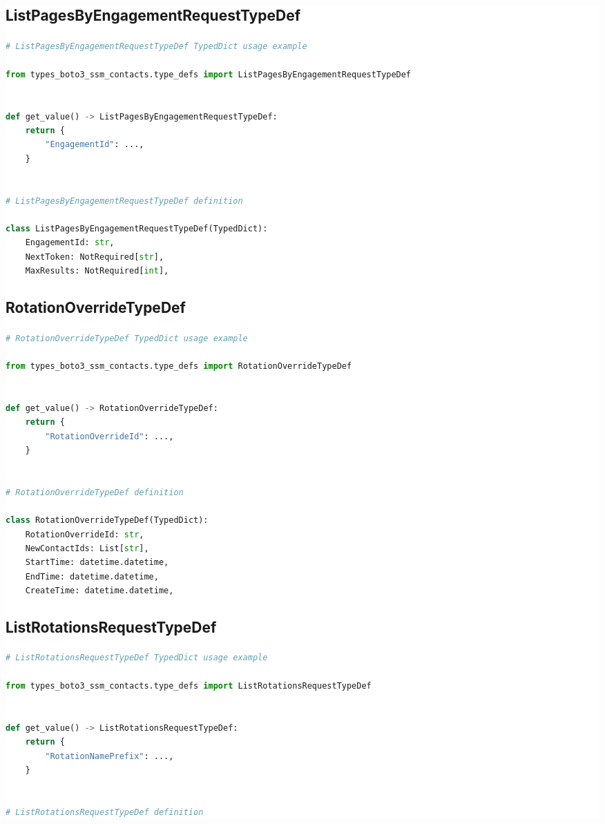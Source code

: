 
## ListPagesByEngagementRequestTypeDef

```python
# ListPagesByEngagementRequestTypeDef TypedDict usage example

from types_boto3_ssm_contacts.type_defs import ListPagesByEngagementRequestTypeDef


def get_value() -> ListPagesByEngagementRequestTypeDef:
    return {
        "EngagementId": ...,
    }


# ListPagesByEngagementRequestTypeDef definition

class ListPagesByEngagementRequestTypeDef(TypedDict):
    EngagementId: str,
    NextToken: NotRequired[str],
    MaxResults: NotRequired[int],
```


## RotationOverrideTypeDef

```python
# RotationOverrideTypeDef TypedDict usage example

from types_boto3_ssm_contacts.type_defs import RotationOverrideTypeDef


def get_value() -> RotationOverrideTypeDef:
    return {
        "RotationOverrideId": ...,
    }


# RotationOverrideTypeDef definition

class RotationOverrideTypeDef(TypedDict):
    RotationOverrideId: str,
    NewContactIds: List[str],
    StartTime: datetime.datetime,
    EndTime: datetime.datetime,
    CreateTime: datetime.datetime,
```


## ListRotationsRequestTypeDef

```python
# ListRotationsRequestTypeDef TypedDict usage example

from types_boto3_ssm_contacts.type_defs import ListRotationsRequestTypeDef


def get_value() -> ListRotationsRequestTypeDef:
    return {
        "RotationNamePrefix": ...,
    }


# ListRotationsRequestTypeDef definition

```